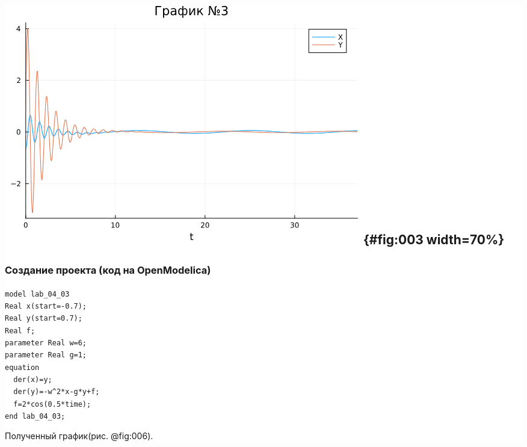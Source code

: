 ![График 2 Julia](image/j3.png){#fig:003 width=70%}
---

### Создание проекта (код на OpenModelica)
```
model lab_04_03
Real x(start=-0.7);
Real y(start=0.7);
Real f;
parameter Real w=6;
parameter Real g=1;
equation
  der(x)=y;
  der(y)=-w^2*x-g*y+f;
  f=2*cos(0.5*time);
end lab_04_03;

```
Полученный график(рис. @fig:006).
